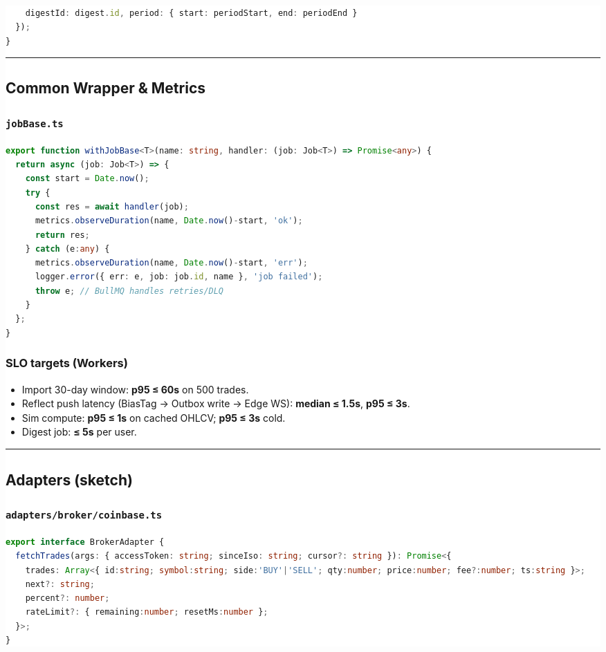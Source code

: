 ```ts
    digestId: digest.id, period: { start: periodStart, end: periodEnd }
  });
}
```

---

## Common Wrapper & Metrics

### `jobBase.ts`

```ts
export function withJobBase<T>(name: string, handler: (job: Job<T>) => Promise<any>) {
  return async (job: Job<T>) => {
    const start = Date.now();
    try {
      const res = await handler(job);
      metrics.observeDuration(name, Date.now()-start, 'ok');
      return res;
    } catch (e:any) {
      metrics.observeDuration(name, Date.now()-start, 'err');
      logger.error({ err: e, job: job.id, name }, 'job failed');
      throw e; // BullMQ handles retries/DLQ
    }
  };
}
```

### SLO targets (Workers)

* Import 30-day window: **p95 ≤ 60s** on 500 trades.
* Reflect push latency (BiasTag → Outbox write → Edge WS): **median ≤ 1.5s**, **p95 ≤ 3s**.
* Sim compute: **p95 ≤ 1s** on cached OHLCV; **p95 ≤ 3s** cold.
* Digest job: **≤ 5s** per user.

---

## Adapters (sketch)

### `adapters/broker/coinbase.ts`

```ts
export interface BrokerAdapter {
  fetchTrades(args: { accessToken: string; sinceIso: string; cursor?: string }): Promise<{
    trades: Array<{ id:string; symbol:string; side:'BUY'|'SELL'; qty:number; price:number; fee?:number; ts:string }>;
    next?: string;
    percent?: number;
    rateLimit?: { remaining:number; resetMs:number };
  }>;
}
```
